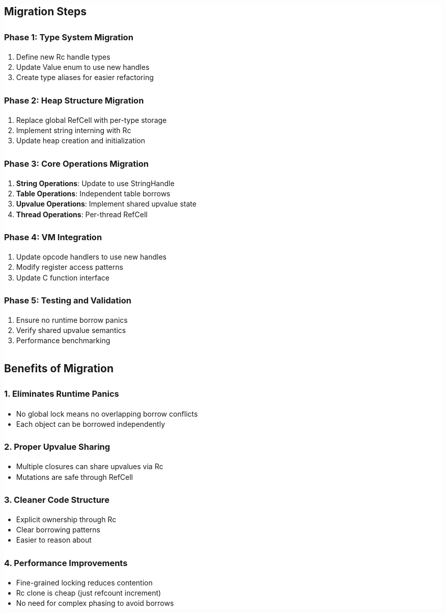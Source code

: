 ## Migration Steps

### Phase 1: Type System Migration

1. Define new Rc<RefCell> handle types
2. Update Value enum to use new handles
3. Create type aliases for easier refactoring

### Phase 2: Heap Structure Migration

1. Replace global RefCell with per-type storage
2. Implement string interning with Rc<RefCell>
3. Update heap creation and initialization

### Phase 3: Core Operations Migration

1. **String Operations**: Update to use StringHandle
2. **Table Operations**: Independent table borrows
3. **Upvalue Operations**: Implement shared upvalue state
4. **Thread Operations**: Per-thread RefCell

### Phase 4: VM Integration

1. Update opcode handlers to use new handles
2. Modify register access patterns
3. Update C function interface

### Phase 5: Testing and Validation

1. Ensure no runtime borrow panics
2. Verify shared upvalue semantics
3. Performance benchmarking

## Benefits of Migration

### 1. Eliminates Runtime Panics
- No global lock means no overlapping borrow conflicts
- Each object can be borrowed independently

### 2. Proper Upvalue Sharing
- Multiple closures can share upvalues via Rc
- Mutations are safe through RefCell

### 3. Cleaner Code Structure
- Explicit ownership through Rc
- Clear borrowing patterns
- Easier to reason about

### 4. Performance Improvements
- Fine-grained locking reduces contention
- Rc clone is cheap (just refcount increment)
- No need for complex phasing to avoid borrows
